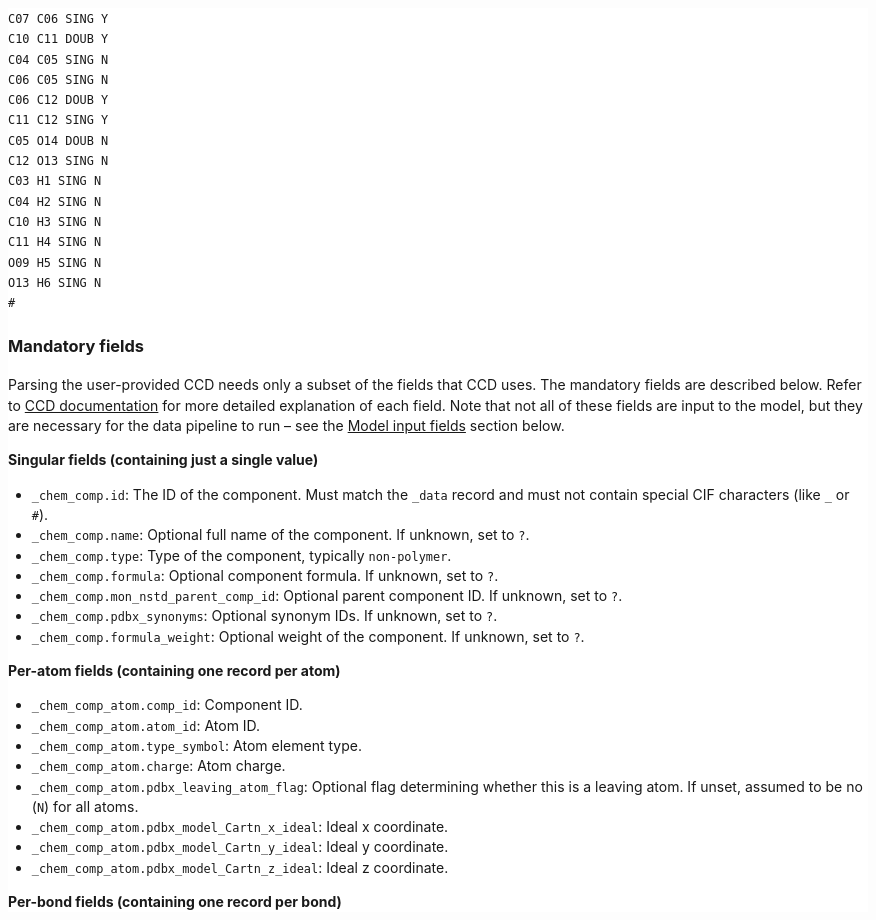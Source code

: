```
C07 C06 SING Y
C10 C11 DOUB Y
C04 C05 SING N
C06 C05 SING N
C06 C12 DOUB Y
C11 C12 SING Y
C05 O14 DOUB N
C12 O13 SING N
C03 H1 SING N
C04 H2 SING N
C10 H3 SING N
C11 H4 SING N
O09 H5 SING N
O13 H6 SING N
#
```

### Mandatory fields

Parsing the user-provided CCD needs only a subset of the fields that CCD uses.
The mandatory fields are described below. Refer to
[CCD documentation](https://www.wwpdb.org/data/ccd#mmcifFormat) for more
detailed explanation of each field. Note that not all of these fields are input
to the model, but they are necessary for the data pipeline to run – see the
[Model input fields](#model-input-fields) section below.

**Singular fields (containing just a single value)**

*   `_chem_comp.id`: The ID of the component. Must match the `_data` record and
    must not contain special CIF characters (like `_` or `#`).
*   `_chem_comp.name`: Optional full name of the component. If unknown, set to
    `?`.
*   `_chem_comp.type`: Type of the component, typically `non-polymer`.
*   `_chem_comp.formula`: Optional component formula. If unknown, set to `?`.
*   `_chem_comp.mon_nstd_parent_comp_id`: Optional parent component ID. If
    unknown, set to `?`.
*   `_chem_comp.pdbx_synonyms`: Optional synonym IDs. If unknown, set to `?`.
*   `_chem_comp.formula_weight`: Optional weight of the component. If unknown,
    set to `?`.

**Per-atom fields (containing one record per atom)**

*   `_chem_comp_atom.comp_id`: Component ID.
*   `_chem_comp_atom.atom_id`: Atom ID.
*   `_chem_comp_atom.type_symbol`: Atom element type.
*   `_chem_comp_atom.charge`: Atom charge.
*   `_chem_comp_atom.pdbx_leaving_atom_flag`: Optional flag determining whether
    this is a leaving atom. If unset, assumed to be no (`N`) for all atoms.
*   `_chem_comp_atom.pdbx_model_Cartn_x_ideal`: Ideal x coordinate.
*   `_chem_comp_atom.pdbx_model_Cartn_y_ideal`: Ideal y coordinate.
*   `_chem_comp_atom.pdbx_model_Cartn_z_ideal`: Ideal z coordinate.

**Per-bond fields (containing one record per bond)**
